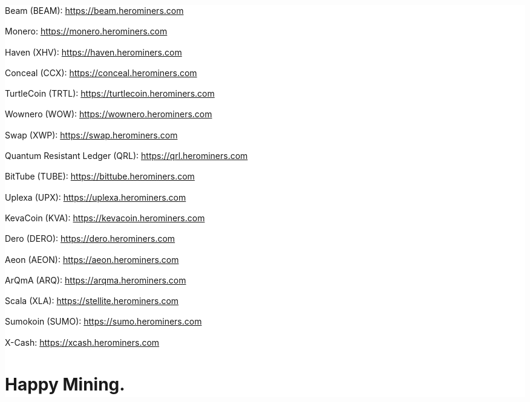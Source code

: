 Beam (BEAM): https://beam.herominers.com

Monero: https://monero.herominers.com

Haven (XHV): https://haven.herominers.com

Conceal (CCX): https://conceal.herominers.com

TurtleCoin (TRTL): https://turtlecoin.herominers.com

Wownero (WOW): https://wownero.herominers.com

Swap (XWP): https://swap.herominers.com

Quantum Resistant Ledger (QRL): https://qrl.herominers.com

BitTube (TUBE): https://bittube.herominers.com

Uplexa (UPX): https://uplexa.herominers.com

KevaCoin (KVA): https://kevacoin.herominers.com

Dero (DERO): https://dero.herominers.com

Aeon (AEON): https://aeon.herominers.com

ArQmA (ARQ): https://arqma.herominers.com

Scala (XLA): https://stellite.herominers.com

Sumokoin (SUMO): https://sumo.herominers.com

X-Cash: https://xcash.herominers.com


# Happy Mining.


